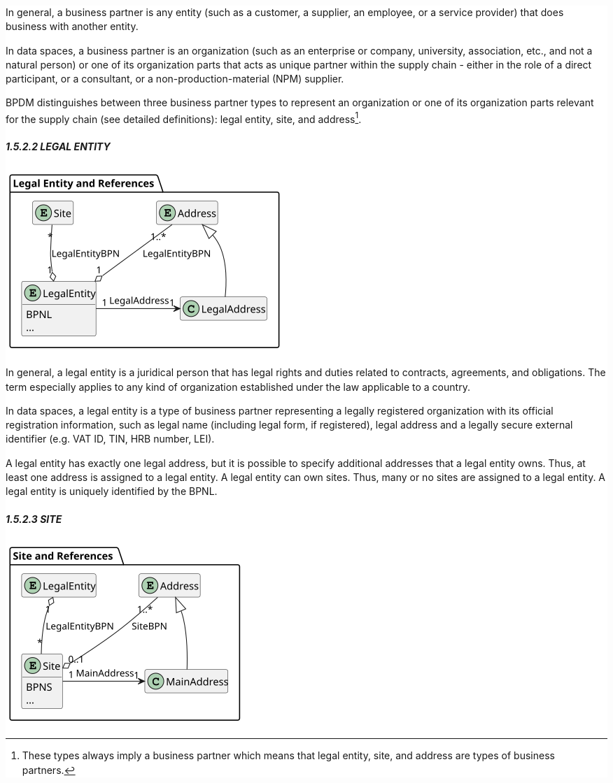 In general, a business partner is any entity (such as a customer, a supplier, an employee, or a service provider) that does business with another entity.

In data spaces, a business partner is an organization (such as an enterprise or company, university, association, etc., and not a natural person) or one of its organization parts that acts as unique partner within the supply chain - either in the role of a direct participant, or a consultant, or a non-production-material (NPM) supplier.

BPDM distinguishes between three business partner types to represent an organization or one of its organization parts relevant for the supply chain (see detailed definitions): legal entity, site, and address[^2].

##### 1.5.2.2 LEGAL ENTITY

![Legal Entity](./assets/diagrams/class/legal-entity-simple.svg)

In general, a legal entity is a juridical person that has legal rights and duties related to contracts, agreements, and obligations. The term especially applies to any kind of organization established under the law applicable to a country.

In data spaces, a legal entity is a type of business partner representing a legally registered organization with its official registration information, such as legal name (including legal form, if registered), legal address and a legally secure external identifier (e.g. VAT ID, TIN, HRB number, LEI).

A legal entity has exactly one legal address, but it is possible to specify additional addresses that a legal entity owns. Thus, at least one address is assigned to a legal entity. A legal entity can own sites. Thus, many or no sites are assigned to a legal entity. A legal entity is uniquely identified by the BPNL.

##### 1.5.2.3 SITE

![Site](./assets/diagrams/class/site-simple.svg)


[^1]: Note that PlantUml is used for the conceptual UML diagrams in this document (A = abstract class; green E = entity; C = class; red E = enumeration). An abstract class has no actual representation in the OpenAPI implementation. An entity is usually implemented by an own OpenAPI controller with resources and usually is the root in a payload, while a class is a sub node in the payload. An enumeration is a set of predefined values.
[^2]: These types always imply a business partner which means that legal entity, site, and address are types of business partners.
[^3]: Note that there is currently a debate as to whether a site is only a consolidation of addresses (BPNA), with all addresses being equally ranked, since a "main" address can't always be defined at this point in time. This may lead to changes in the next update of this standard.
[^4]: compare to [ISO/IEC 6523-1:2023](https://www.iso.org/standard/82246.html)
[^5]: compare to [ISO/IEC 6523-2:1998](https://www.iso.org/standard/25774.html)
[^6]: Note that conceptually there is only one issuing organization allowed. As the Business Partner Number shall be also used in other data spaces (than Catena-X) that are based on this standard, we might either have a decentralized approach, which means multiple issuing organizations will need to synchronize their issuance processes, or stay with a strictly centralized approach, which means one issuing organization will issue Business Partner Numbers for all data spaces that are based on this standard. For the former approach it might be required to also encode the issuing organization into the Business Partner Number. Note that the Legal Entity Identifier (LEI) of the GLEIF organization (another organization identification scheme based on ISO/IEC 6523) successfully implemented the decentralized approach. This decision may lead to changes in the next update of this standard.
[^7]: The term "legally secure" describes a state of compliance with legal requirements that ensures clarity, reliability, and protection from legal disputes. It guarantees that actions, documents, or agreements are structured in a way that minimizes legal risks and can withstand legal scrutiny.